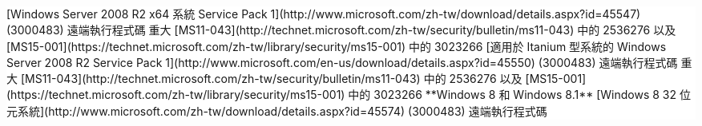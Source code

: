 </td>
</tr>
<tr>
<td style="border:1px solid black;">
[Windows Server 2008 R2 x64 系統 Service Pack 1](http://www.microsoft.com/zh-tw/download/details.aspx?id=45547)  
(3000483)

</td>
<td style="border:1px solid black;">
遠端執行程式碼

</td>
<td style="border:1px solid black;">
重大

</td>
<td style="border:1px solid black;">
[MS11-043](http://technet.microsoft.com/zh-tw/security/bulletin/ms11-043) 中的 2536276 以及 [MS15-001](https://technet.microsoft.com/zh-tw/library/security/ms15-001) 中的 3023266

</td>
</tr>
<tr>
<td style="border:1px solid black;">
[適用於 Itanium 型系統的 Windows Server 2008 R2 Service Pack 1](http://www.microsoft.com/en-us/download/details.aspx?id=45550)  
(3000483)

</td>
<td style="border:1px solid black;">
遠端執行程式碼

</td>
<td style="border:1px solid black;">
重大

</td>
<td style="border:1px solid black;">
[MS11-043](http://technet.microsoft.com/zh-tw/security/bulletin/ms11-043) 中的 2536276 以及 [MS15-001](https://technet.microsoft.com/zh-tw/library/security/ms15-001) 中的 3023266

</td>
</tr>
<tr>
<td style="border:1px solid black;" colspan="4">
**Windows 8 和 Windows 8.1**

</td>
</tr>
<tr>
<td style="border:1px solid black;">
[Windows 8 32 位元系統](http://www.microsoft.com/zh-tw/download/details.aspx?id=45574)  
(3000483)

</td>
<td style="border:1px solid black;">
遠端執行程式碼
